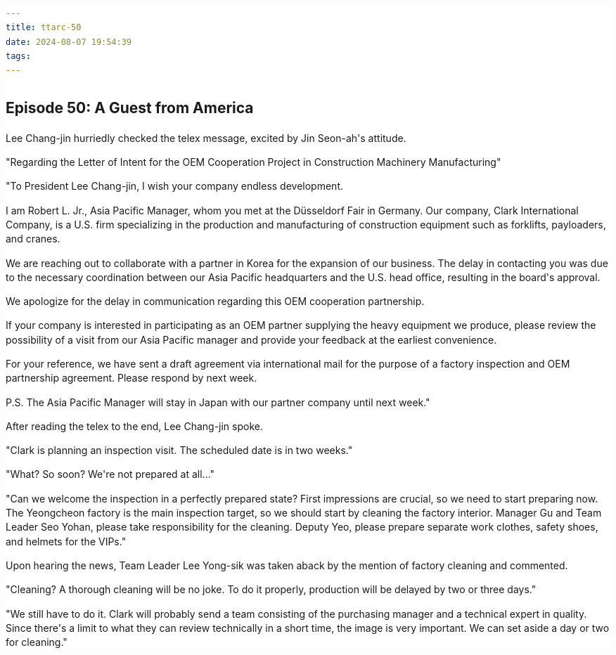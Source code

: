 ```yaml
---
title: ttarc-50
date: 2024-08-07 19:54:39
tags:
---
```



## Episode 50: A Guest from America

Lee Chang-jin hurriedly checked the telex message, excited by Jin Seon-ah's attitude.

"Regarding the Letter of Intent for the OEM Cooperation Project in Construction Machinery Manufacturing"

"To President Lee Chang-jin, I wish your company endless development.

I am Robert L. Jr., Asia Pacific Manager, whom you met at the Düsseldorf Fair in Germany. Our company, Clark International Company, is a U.S. firm specializing in the production and manufacturing of construction equipment such as forklifts, payloaders, and cranes.

We are reaching out to collaborate with a partner in Korea for the expansion of our business. The delay in contacting you was due to the necessary coordination between our Asia Pacific headquarters and the U.S. head office, resulting in the board's approval.

We apologize for the delay in communication regarding this OEM cooperation partnership.

If your company is interested in participating as an OEM partner supplying the heavy equipment we produce, please review the possibility of a visit from our Asia Pacific manager and provide your feedback at the earliest convenience.

For your reference, we have sent a draft agreement via international mail for the purpose of a factory inspection and OEM partnership agreement. Please respond by next week.

P.S. The Asia Pacific Manager will stay in Japan with our partner company until next week."

After reading the telex to the end, Lee Chang-jin spoke.

"Clark is planning an inspection visit. The scheduled date is in two weeks."

"What? So soon? We're not prepared at all..."

"Can we welcome the inspection in a perfectly prepared state? First impressions are crucial, so we need to start preparing now. The Yeongcheon factory is the main inspection target, so we should start by cleaning the factory interior. Manager Gu and Team Leader Seo Yohan, please take responsibility for the cleaning. Deputy Yeo, please prepare separate work clothes, safety shoes, and helmets for the VIPs."

Upon hearing the news, Team Leader Lee Yong-sik was taken aback by the mention of factory cleaning and commented.

"Cleaning? A thorough cleaning will be no joke. To do it properly, production will be delayed by two or three days."

"We still have to do it. Clark will probably send a team consisting of the purchasing manager and a technical expert in quality. Since there's a limit to what they can review technically in a short time, the image is very important. We can set aside a day or two for cleaning."

